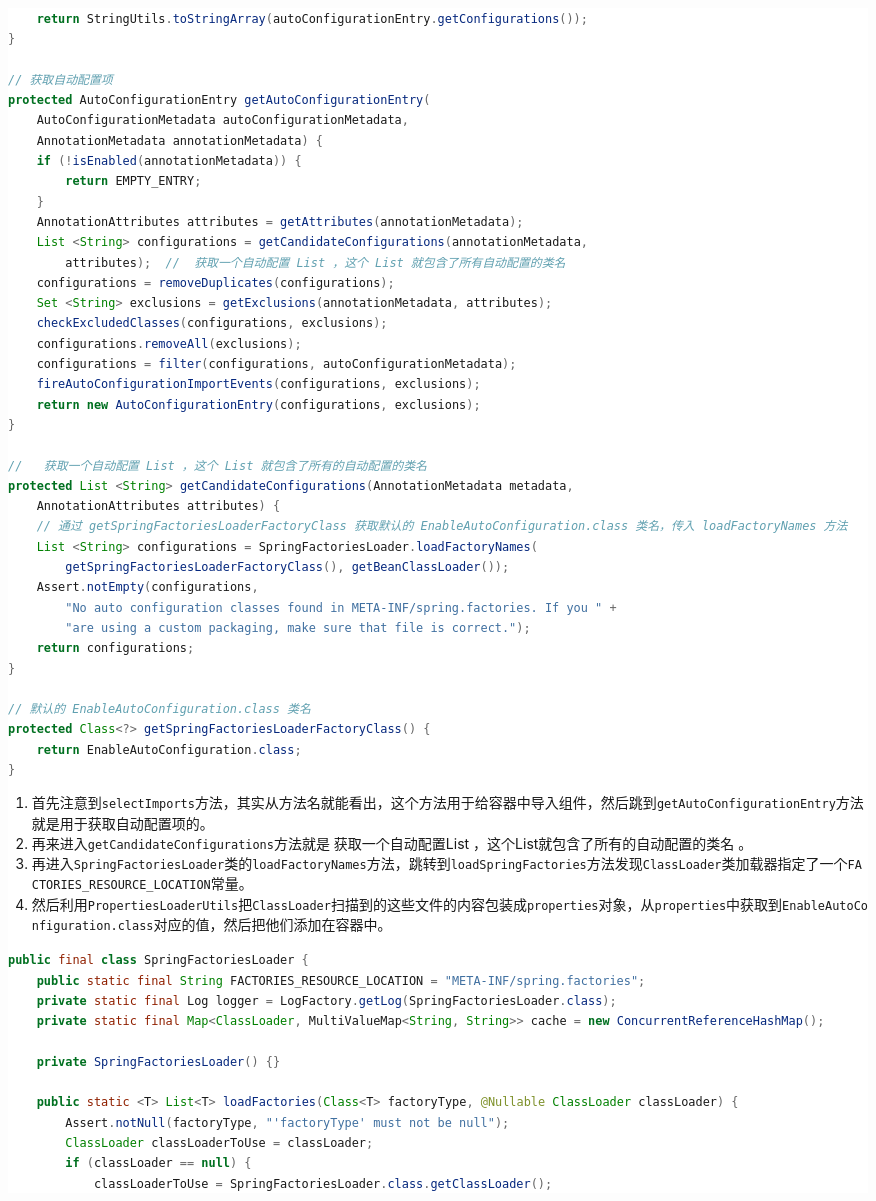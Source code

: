 ```java
    return StringUtils.toStringArray(autoConfigurationEntry.getConfigurations());
}

// 获取自动配置项
protected AutoConfigurationEntry getAutoConfigurationEntry(
    AutoConfigurationMetadata autoConfigurationMetadata,
    AnnotationMetadata annotationMetadata) {
    if (!isEnabled(annotationMetadata)) {
        return EMPTY_ENTRY;
    }
    AnnotationAttributes attributes = getAttributes(annotationMetadata);
    List <String> configurations = getCandidateConfigurations(annotationMetadata,
        attributes);  //  获取一个自动配置 List ，这个 List 就包含了所有自动配置的类名
    configurations = removeDuplicates(configurations);
    Set <String> exclusions = getExclusions(annotationMetadata, attributes);
    checkExcludedClasses(configurations, exclusions);
    configurations.removeAll(exclusions);
    configurations = filter(configurations, autoConfigurationMetadata);
    fireAutoConfigurationImportEvents(configurations, exclusions);
    return new AutoConfigurationEntry(configurations, exclusions);
}

//   获取一个自动配置 List ，这个 List 就包含了所有的自动配置的类名
protected List <String> getCandidateConfigurations(AnnotationMetadata metadata,
    AnnotationAttributes attributes) {
    // 通过 getSpringFactoriesLoaderFactoryClass 获取默认的 EnableAutoConfiguration.class 类名，传入 loadFactoryNames 方法
    List <String> configurations = SpringFactoriesLoader.loadFactoryNames(
        getSpringFactoriesLoaderFactoryClass(), getBeanClassLoader());
    Assert.notEmpty(configurations,
        "No auto configuration classes found in META-INF/spring.factories. If you " +
        "are using a custom packaging, make sure that file is correct.");
    return configurations;
}

// 默认的 EnableAutoConfiguration.class 类名
protected Class<?> getSpringFactoriesLoaderFactoryClass() {
	return EnableAutoConfiguration.class;
}

```

1. 首先注意到`selectImports`方法，其实从方法名就能看出，这个方法用于给容器中导入组件，然后跳到`getAutoConfigurationEntry`方法就是用于获取自动配置项的。
2. 再来进入`getCandidateConfigurations`方法就是 获取一个自动配置List ，这个List就包含了所有的自动配置的类名 。
3. 再进入`SpringFactoriesLoader`类的`loadFactoryNames`方法，跳转到`loadSpringFactories`方法发现`ClassLoader`类加载器指定了一个`FACTORIES_RESOURCE_LOCATION`常量。
4. 然后利用`PropertiesLoaderUtils`把`ClassLoader`扫描到的这些文件的内容包装成`properties`对象，从`properties`中获取到`EnableAutoConfiguration.class`对应的值，然后把他们添加在容器中。

```java
public final class SpringFactoriesLoader {
    public static final String FACTORIES_RESOURCE_LOCATION = "META-INF/spring.factories";
    private static final Log logger = LogFactory.getLog(SpringFactoriesLoader.class);
    private static final Map<ClassLoader, MultiValueMap<String, String>> cache = new ConcurrentReferenceHashMap();

    private SpringFactoriesLoader() {}

    public static <T> List<T> loadFactories(Class<T> factoryType, @Nullable ClassLoader classLoader) {
        Assert.notNull(factoryType, "'factoryType' must not be null");
        ClassLoader classLoaderToUse = classLoader;
        if (classLoader == null) {
            classLoaderToUse = SpringFactoriesLoader.class.getClassLoader();
```